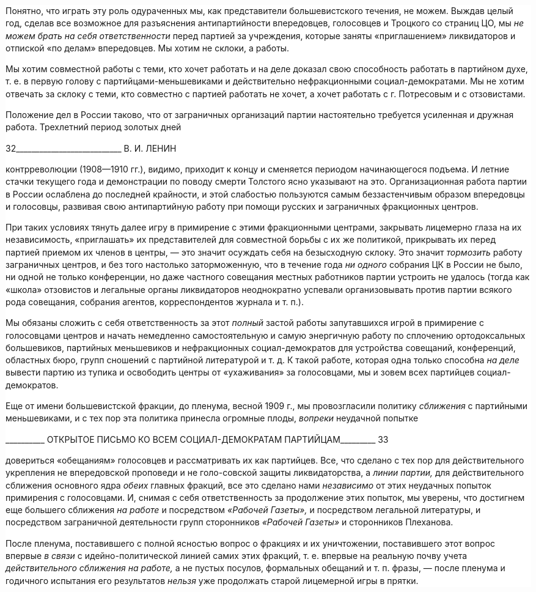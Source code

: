Понятно, что играть эту роль одураченных мы, как представители большевистского течения, не можем. Выждав целый год, сделав все возможное для разъяснения антипар­тийности впередовцев, голосовцев и Троцкого со страниц ЦО, мы _не можем брать на себя ответственности_ перед партией за учреждения, которые заняты «приглашением» ликвидаторов и отпиской «по делам» впередовцев. Мы хотим не склоки, а работы.

Мы хотим совместной работы с теми, кто хочет работать и на деле доказал свою способность работать в партийном духе, т. е. в первую голову с партийцами-меньшевиками и действительно нефракционными социал-демократами. Мы не хотим отвечать за склоку с теми, кто совместно с партией работать не хочет, а хочет работать с г. Потресовым и с отзовистами.

Положение дел в России таково, что от заграничных организаций партии настоя­тельно требуется усиленная и дружная работа. Трехлетний период золотых дней

  

32___________________________ В. И. ЛЕНИН

контрреволюции (1908—1910 гг.), видимо, приходит к концу и сменяется периодом на­чинающегося подъема. И летние стачки текущего года и демонстрации по поводу смер­ти Толстого ясно указывают на это. Организационная работа партии в России ослабле­на до последней крайности, и этой слабостью пользуются самым беззастенчивым обра­зом впередовцы и голосовцы, развивая свою антипартийную работу при помощи рус­ских и заграничных фракционных центров.

При таких условиях тянуть далее игру в примирение с этими фракционными цен­трами, закрывать лицемерно глаза на их независимость, «приглашать» их представите­лей для совместной борьбы с их же политикой, прикрывать их перед партией приемом их членов в центры, — это значит осуждать себя на безысходную склоку. Это значит _тормозить_ работу заграничных центров, и без того настолько заторможенную, что в течение года _ни одного_ собрания ЦК в России не было, ни одной не только конферен­ции, но даже частного совещания местных работников партии устроить не удалось (то­гда как «школа» отзовистов и легальные органы ликвидаторов неоднократно успевали организовывать против партии всякого рода совещания, собрания агентов, корреспон­дентов журнала и т. п.).

Мы обязаны сложить с себя ответственность за этот _полный_ застой работы запутав­шихся игрой в примирение с голосовцами центров и начать немедленно самостоятель­ную и самую энергичную работу по сплочению ортодоксальных большевиков, партий­ных меньшевиков и нефракционных социал-демократов для устройства совещаний, конференций, областных бюро, групп сношений с партийной литературой и т. д. К та­кой работе, которая одна только способна _на деле_ вывести партию из тупика и освобо­дить центры от «ухаживания» за голосовцами, мы и зовем всех партийцев социал-демократов.

Еще от имени большевистской фракции, до пленума, весной 1909 г., мы провозгла­сили политику _сближения_ с партийными меньшевиками, и с тех пор эта политика при­несла огромные плоды, _вопреки_ неудачной попытке

  

__________ ОТКРЫТОЕ ПИСЬМО КО ВСЕМ СОЦИАЛ-ДЕМОКРАТАМ ПАРТИЙЦАМ_________ 33

довериться «обещаниям» голосовцев и рассматривать их как партийцев. Все, что сде­лано с тех пор для действительного укрепления не впередовской проповеди и не голо-совской защиты ликвидаторства, а _линии партии,_ для действительного сближения ос­новного ядра _обеих_ главных фракций, все это сделано нами _независимо_ от этих неудач­ных попыток примирения с голосовцами. И, снимая с себя ответственность за продол­жение этих попыток, мы уверены, что достигнем еще большего сближения _на работе_ и посредством _«Рабочей Газеты»,_ и посредством легальной литературы, и посредством заграничной деятельности групп сторонников _«Рабочей Газеты»_ и сторонников Пле­ханова.

После пленума, поставившего с полной ясностью вопрос о фракциях и их уничтоже­нии, поставившего этот вопрос впервые _в связи_ с идейно-политической линией самих этих фракций, т. е. впервые на реальную почву учета _действительного сближения на работе,_ а не пустых посулов, формальных обещаний и т. п. фразы, — после пленума и годичного испытания его результатов _нельзя_ уже продолжать старой лицемерной игры в прятки.
